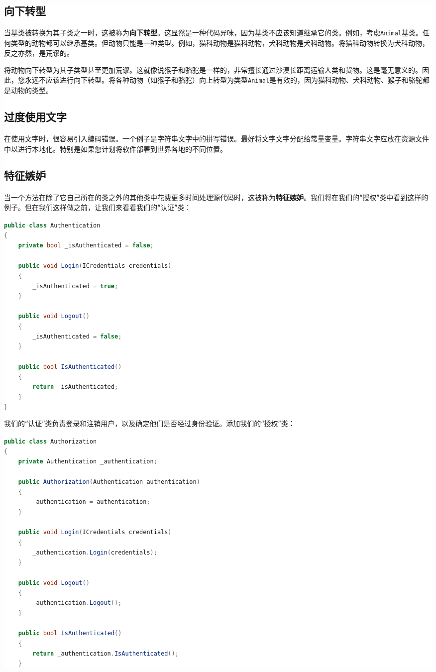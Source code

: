 ## 向下转型

当基类被转换为其子类之一时，这被称为**向下转型**。这显然是一种代码异味，因为基类不应该知道继承它的类。例如，考虑`Animal`基类。任何类型的动物都可以继承基类。但动物只能是一种类型。例如，猫科动物是猫科动物，犬科动物是犬科动物。将猫科动物转换为犬科动物，反之亦然，是荒谬的。

将动物向下转型为其子类型甚至更加荒谬。这就像说猴子和骆驼是一样的，非常擅长通过沙漠长距离运输人类和货物。这是毫无意义的。因此，您永远不应该进行向下转型。将各种动物（如猴子和骆驼）向上转型为类型`Animal`是有效的，因为猫科动物、犬科动物、猴子和骆驼都是动物的类型。

## 过度使用文字

在使用文字时，很容易引入编码错误。一个例子是字符串文字中的拼写错误。最好将文字文字分配给常量变量。字符串文字应放在资源文件中以进行本地化。特别是如果您计划将软件部署到世界各地的不同位置。

## 特征嫉妒

当一个方法在除了它自己所在的类之外的其他类中花费更多时间处理源代码时，这被称为**特征嫉妒**。我们将在我们的“授权”类中看到这样的例子。但在我们这样做之前，让我们来看看我们的“认证”类：

```cs
public class Authentication
{
    private bool _isAuthenticated = false;

    public void Login(ICredentials credentials)
    {
        _isAuthenticated = true;
    }

    public void Logout()
    {
        _isAuthenticated = false;
    }

    public bool IsAuthenticated()
    {
        return _isAuthenticated;
    }
}
```

我们的“认证”类负责登录和注销用户，以及确定他们是否经过身份验证。添加我们的“授权”类：

```cs
public class Authorization
{
    private Authentication _authentication;

    public Authorization(Authentication authentication)
    {
        _authentication = authentication;
    }

    public void Login(ICredentials credentials)
    {
        _authentication.Login(credentials);
    }

    public void Logout()
    {
        _authentication.Logout();
    }

    public bool IsAuthenticated()
    {
        return _authentication.IsAuthenticated();
    }

```